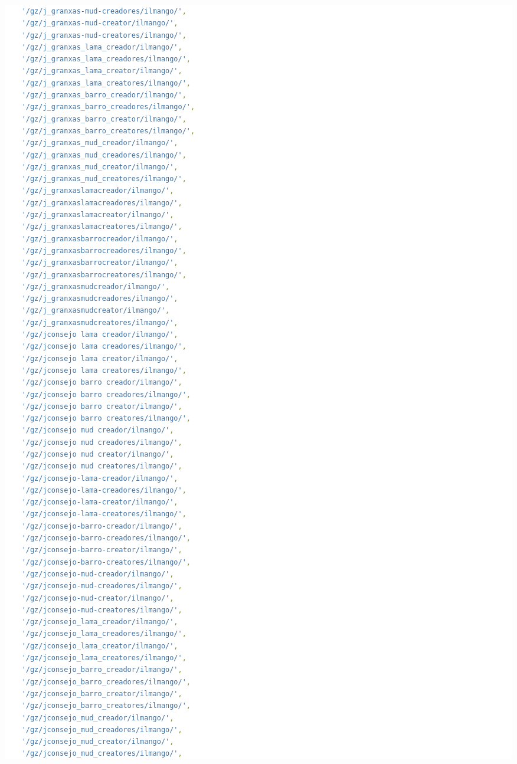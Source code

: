 ```yaml
    '/gz/j_granxas-mud-creadores/ilmango/',
    '/gz/j_granxas-mud-creator/ilmango/',
    '/gz/j_granxas-mud-creatores/ilmango/',
    '/gz/j_granxas_lama_creador/ilmango/',
    '/gz/j_granxas_lama_creadores/ilmango/',
    '/gz/j_granxas_lama_creator/ilmango/',
    '/gz/j_granxas_lama_creatores/ilmango/',
    '/gz/j_granxas_barro_creador/ilmango/',
    '/gz/j_granxas_barro_creadores/ilmango/',
    '/gz/j_granxas_barro_creator/ilmango/',
    '/gz/j_granxas_barro_creatores/ilmango/',
    '/gz/j_granxas_mud_creador/ilmango/',
    '/gz/j_granxas_mud_creadores/ilmango/',
    '/gz/j_granxas_mud_creator/ilmango/',
    '/gz/j_granxas_mud_creatores/ilmango/',
    '/gz/j_granxaslamacreador/ilmango/',
    '/gz/j_granxaslamacreadores/ilmango/',
    '/gz/j_granxaslamacreator/ilmango/',
    '/gz/j_granxaslamacreatores/ilmango/',
    '/gz/j_granxasbarrocreador/ilmango/',
    '/gz/j_granxasbarrocreadores/ilmango/',
    '/gz/j_granxasbarrocreator/ilmango/',
    '/gz/j_granxasbarrocreatores/ilmango/',
    '/gz/j_granxasmudcreador/ilmango/',
    '/gz/j_granxasmudcreadores/ilmango/',
    '/gz/j_granxasmudcreator/ilmango/',
    '/gz/j_granxasmudcreatores/ilmango/',
    '/gz/jconsejo lama creador/ilmango/',
    '/gz/jconsejo lama creadores/ilmango/',
    '/gz/jconsejo lama creator/ilmango/',
    '/gz/jconsejo lama creatores/ilmango/',
    '/gz/jconsejo barro creador/ilmango/',
    '/gz/jconsejo barro creadores/ilmango/',
    '/gz/jconsejo barro creator/ilmango/',
    '/gz/jconsejo barro creatores/ilmango/',
    '/gz/jconsejo mud creador/ilmango/',
    '/gz/jconsejo mud creadores/ilmango/',
    '/gz/jconsejo mud creator/ilmango/',
    '/gz/jconsejo mud creatores/ilmango/',
    '/gz/jconsejo-lama-creador/ilmango/',
    '/gz/jconsejo-lama-creadores/ilmango/',
    '/gz/jconsejo-lama-creator/ilmango/',
    '/gz/jconsejo-lama-creatores/ilmango/',
    '/gz/jconsejo-barro-creador/ilmango/',
    '/gz/jconsejo-barro-creadores/ilmango/',
    '/gz/jconsejo-barro-creator/ilmango/',
    '/gz/jconsejo-barro-creatores/ilmango/',
    '/gz/jconsejo-mud-creador/ilmango/',
    '/gz/jconsejo-mud-creadores/ilmango/',
    '/gz/jconsejo-mud-creator/ilmango/',
    '/gz/jconsejo-mud-creatores/ilmango/',
    '/gz/jconsejo_lama_creador/ilmango/',
    '/gz/jconsejo_lama_creadores/ilmango/',
    '/gz/jconsejo_lama_creator/ilmango/',
    '/gz/jconsejo_lama_creatores/ilmango/',
    '/gz/jconsejo_barro_creador/ilmango/',
    '/gz/jconsejo_barro_creadores/ilmango/',
    '/gz/jconsejo_barro_creator/ilmango/',
    '/gz/jconsejo_barro_creatores/ilmango/',
    '/gz/jconsejo_mud_creador/ilmango/',
    '/gz/jconsejo_mud_creadores/ilmango/',
    '/gz/jconsejo_mud_creator/ilmango/',
    '/gz/jconsejo_mud_creatores/ilmango/',
```